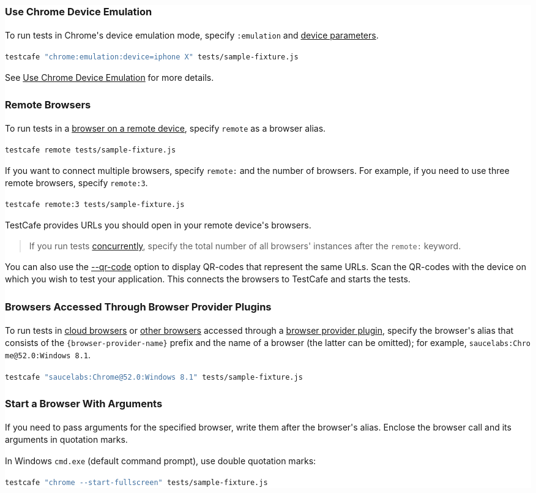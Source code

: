 ### Use Chrome Device Emulation

To run tests in Chrome's device emulation mode, specify `:emulation` and [device parameters](../guides/concepts/browsers.md#emulator-parameters).

```sh
testcafe "chrome:emulation:device=iphone X" tests/sample-fixture.js
```

See [Use Chrome Device Emulation](../guides/concepts/browsers.md#use-chromium-device-emulation) for more details.

### Remote Browsers

To run tests in a [browser on a remote device](../guides/concepts/browsers.md#browsers-on-remote-devices), specify `remote` as a browser alias.

```sh
testcafe remote tests/sample-fixture.js
```

If you want to connect multiple browsers, specify `remote:` and the number of browsers. For example, if you need to use three remote browsers, specify `remote:3`.

```sh
testcafe remote:3 tests/sample-fixture.js
```

TestCafe provides URLs you should open in your remote device's browsers.

> If you run tests [concurrently](#-c-n---concurrency-n),
> specify the total number of all browsers' instances after the `remote:` keyword.

You can also use the [--qr-code](#--qr-code) option to display QR-codes that represent the same URLs.
Scan the QR-codes with the device on which you wish to test your application.
This connects the browsers to TestCafe and starts the tests.

### Browsers Accessed Through Browser Provider Plugins

To run tests in [cloud browsers](../guides/concepts/browsers.md#browsers-in-cloud-testing-services) or [other browsers](../guides/concepts/browsers.md#nonconventional-browsers) accessed through a [browser provider plugin](../extending-testcafe/browser-provider-plugin/README.md),
specify the browser's alias that consists of the `{browser-provider-name}` prefix and the name of a browser (the latter can be omitted); for example, `saucelabs:Chrome@52.0:Windows 8.1`.

```sh
testcafe "saucelabs:Chrome@52.0:Windows 8.1" tests/sample-fixture.js
```

### Start a Browser With Arguments

If you need to pass arguments for the specified browser, write them after the browser's alias. Enclose the browser call and its arguments in quotation marks.

In Windows `cmd.exe` (default command prompt), use double quotation marks:

```sh
testcafe "chrome --start-fullscreen" tests/sample-fixture.js
```
